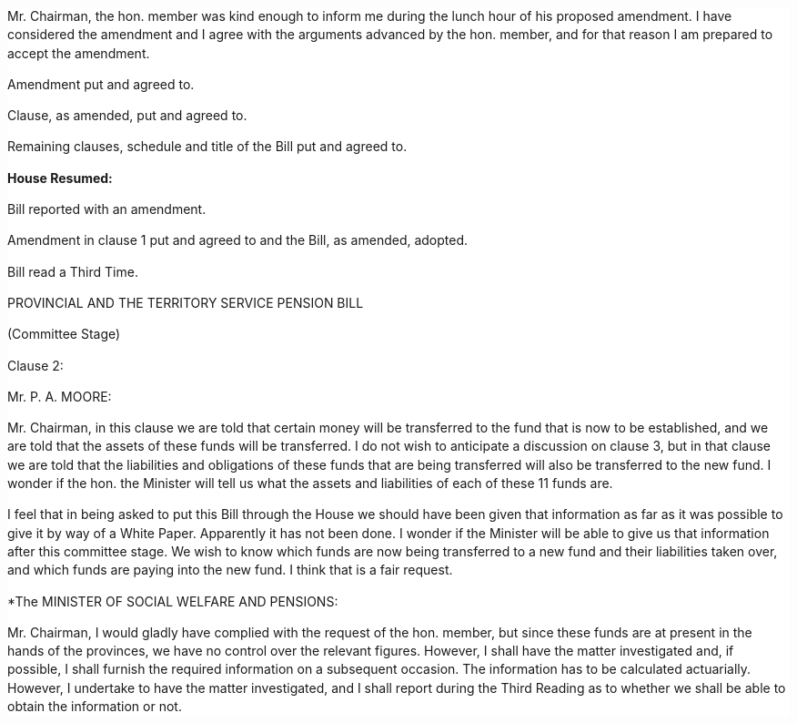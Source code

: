 <p>Mr. Chairman, the hon. member was kind enough to inform me during the lunch hour of his proposed amendment. I have considered the amendment and I agree with the arguments advanced by the hon. member, and for that reason I am prepared to accept the amendment.</p>

<p>Amendment put and agreed to.</p>

<p>Clause, as amended, put and agreed to.</p>

<p>Remaining clauses, schedule and title of the Bill put and agreed to.</p>

<p><b>House Resumed:</b></p>

<p>Bill reported with an amendment.</p>

<p>Amendment in clause 1 put and agreed to and the Bill, as amended, adopted.</p>

<p>Bill read a Third Time.</p>

</speech>

</debateSection>

<debateSection name="#provincial_and_the_territory_service_pension_bill">

<heading>PROVINCIAL AND THE TERRITORY SERVICE PENSION BILL</heading>

<summary>(Committee Stage)</summary>

<p>Clause 2:</p>

<speech by="#moore">

<from>Mr. <person refersTo="hansard_za">P. A. MOORE</person>:</from>

<p>Mr. Chairman, in this clause we are told that certain money will be transferred to the fund that is now to be established, and we are told that the assets of these funds will be transferred. I do not wish to anticipate a discussion on clause 3, but in that clause we are told that the liabilities and obligations of these funds that are being transferred will also be transferred to the new fund. I wonder if the hon. the Minister will tell us what the assets and liabilities of each of these 11 funds are.</p>

<p>I feel that in being asked to put this Bill through the House we should have been given that information as far as it was possible to give it by way of a White Paper. Apparently <span class="col_0841-0842" refersTo="page_0440"/>it has not been done. I wonder if the Minister will be able to give us that information after this committee stage. We wish to know which funds are now being transferred to a new fund and their liabilities taken over, and which funds are paying into the new fund. I think that is a fair request.</p>

</speech>

<speech by="#minister_of_social_welfare_and_pensions">

<from>*The <person refersTo="hansard_za">MINISTER OF SOCIAL WELFARE AND PENSIONS</person>:</from>

<p>Mr. Chairman, I would gladly have complied with the request of the hon. member, but since these funds are at present in the hands of the provinces, we have no control over the relevant figures. However, I shall have the matter investigated and, if possible, I shall furnish the required information on a subsequent occasion. The information has to be calculated actuarially. However, I undertake to have the matter investigated, and I shall report during the Third Reading as to whether we shall be able to obtain the information or not.</p>
